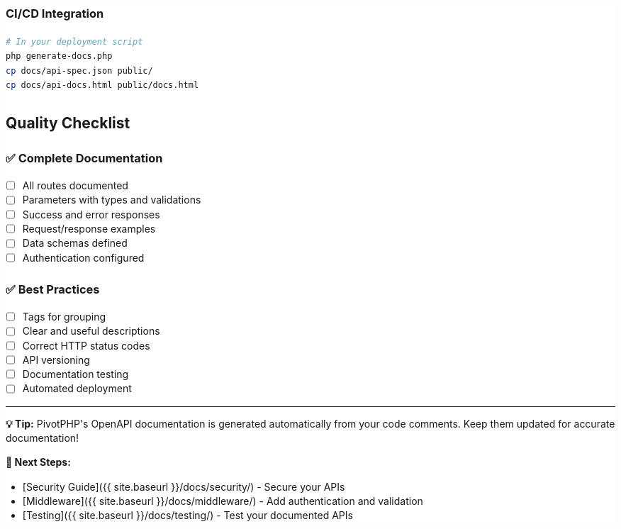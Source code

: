 ### CI/CD Integration
```bash
# In your deployment script
php generate-docs.php
cp docs/api-spec.json public/
cp docs/api-docs.html public/docs.html
```

## Quality Checklist

### ✅ Complete Documentation
- [ ] All routes documented
- [ ] Parameters with types and validations
- [ ] Success and error responses
- [ ] Request/response examples
- [ ] Data schemas defined
- [ ] Authentication configured

### ✅ Best Practices
- [ ] Tags for grouping
- [ ] Clear and useful descriptions
- [ ] Correct HTTP status codes
- [ ] API versioning
- [ ] Documentation testing
- [ ] Automated deployment

---

**💡 Tip:** PivotPHP's OpenAPI documentation is generated automatically from your code comments. Keep them updated for accurate documentation!

**🔗 Next Steps:**
- [Security Guide]({{ site.baseurl }}/docs/security/) - Secure your APIs
- [Middleware]({{ site.baseurl }}/docs/middleware/) - Add authentication and validation
- [Testing]({{ site.baseurl }}/docs/testing/) - Test your documented APIs